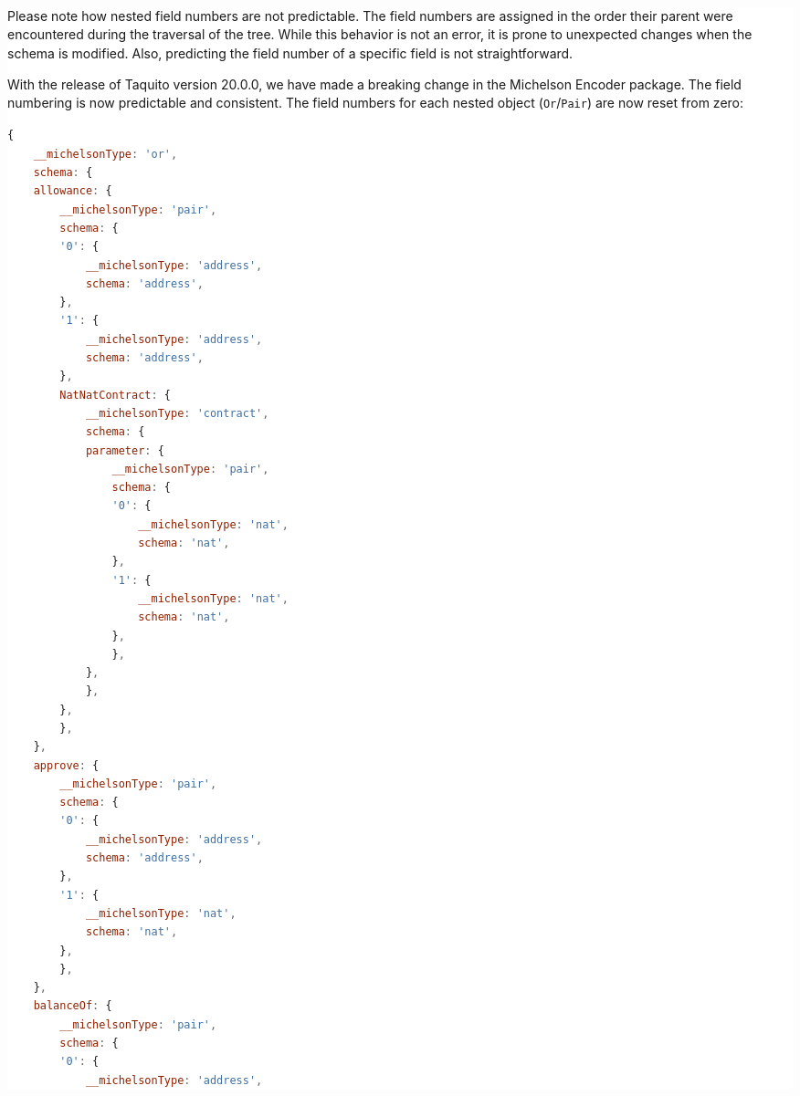 ```js
```

Please note how nested field numbers are not predictable. The field numbers are assigned in the order their parent were encountered during the traversal of the tree.
While this behavior is not an error, it is prone to unexpected changes when the schema is modified. Also, predicting the field number of a specific field is not straightforward.

With the release of Taquito version 20.0.0, we have made a breaking change in the Michelson Encoder package. The field numbering is now predictable and consistent.
The field numbers for each nested object (`Or`/`Pair`) are now reset from zero:

```js
{
	__michelsonType: 'or',
	schema: {
	allowance: {
		__michelsonType: 'pair',
		schema: {
		'0': {
			__michelsonType: 'address',
			schema: 'address',
		},
		'1': {
			__michelsonType: 'address',
			schema: 'address',
		},
		NatNatContract: {
			__michelsonType: 'contract',
			schema: {
			parameter: {
				__michelsonType: 'pair',
				schema: {
				'0': {
					__michelsonType: 'nat',
					schema: 'nat',
				},
				'1': {
					__michelsonType: 'nat',
					schema: 'nat',
				},
				},
			},
			},
		},
		},
	},
	approve: {
		__michelsonType: 'pair',
		schema: {
		'0': {
			__michelsonType: 'address',
			schema: 'address',
		},
		'1': {
			__michelsonType: 'nat',
			schema: 'nat',
		},
		},
	},
	balanceOf: {
		__michelsonType: 'pair',
		schema: {
		'0': {
			__michelsonType: 'address',
```